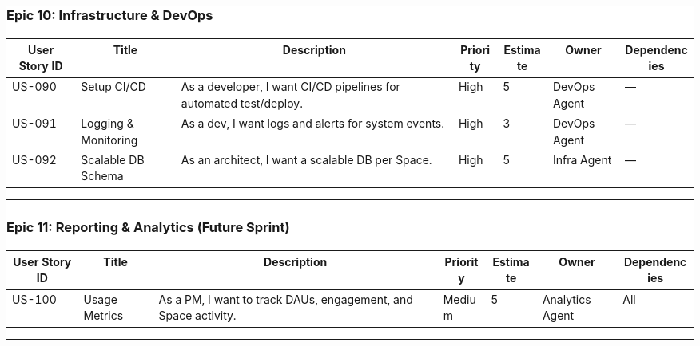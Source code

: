 
### Epic 10: Infrastructure & DevOps

| User Story ID | Title             | Description                                                         | Priority | Estimate | Owner         | Dependencies |
|---------------|-------------------|---------------------------------------------------------------------|----------|----------|---------------|--------------|
| US-090        | Setup CI/CD       | As a developer, I want CI/CD pipelines for automated test/deploy.  | High     | 5        | DevOps Agent  | —            |
| US-091        | Logging & Monitoring | As a dev, I want logs and alerts for system events.              | High     | 3        | DevOps Agent  | —            |
| US-092        | Scalable DB Schema | As an architect, I want a scalable DB per Space.                   | High     | 5        | Infra Agent   | —            |

---

### Epic 11: Reporting & Analytics (Future Sprint)

| User Story ID | Title           | Description                                                       | Priority | Estimate | Owner            | Dependencies |
|---------------|------------------|-------------------------------------------------------------------|----------|----------|------------------|--------------|
| US-100        | Usage Metrics     | As a PM, I want to track DAUs, engagement, and Space activity.   | Medium   | 5        | Analytics Agent  | All          |

---
